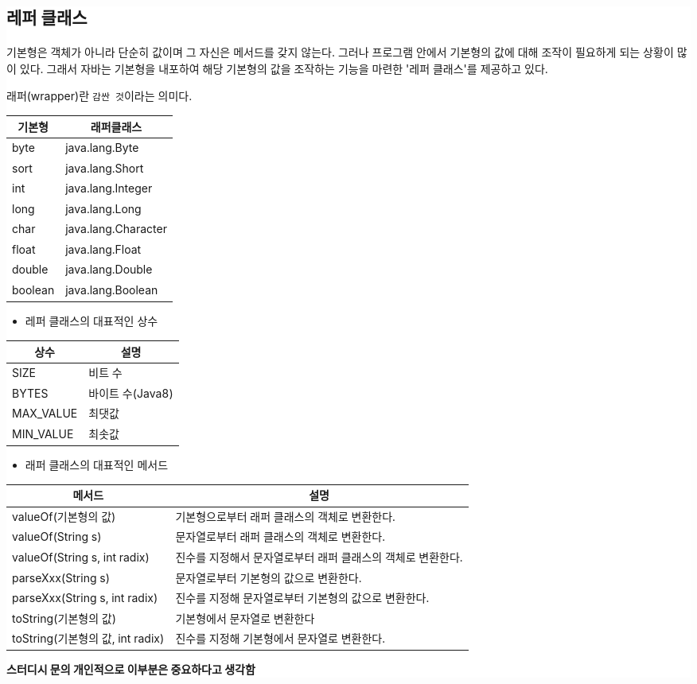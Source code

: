 ## 레퍼 클래스

기본형은 객체가 아니라 단순히 값이며 그 자신은 메서드를 갖지 않는다. 그러나 프로그램 안에서 기본형의 값에 대해 조작이 필요하게 되는 상황이 많이 있다. 그래서 자바는 기본형을 내포하여 해당 기본형의 값을 조작하는 기능을 마련한 '레퍼 클래스'를 제공하고 있다.

래퍼(wrapper)란 `감싼 것`이라는 의미다.

|기본형|래퍼클래스|
|------|-----------|
|byte|java.lang.Byte|
|sort|java.lang.Short|
|int|java.lang.Integer|
|long|java.lang.Long|
|char|java.lang.Character|
|float|java.lang.Float|
|double|java.lang.Double|
|boolean|java.lang.Boolean|

- 레퍼 클래스의 대표적인 상수

|상수|설명|
|------|-----------|
|SIZE|비트 수|
|BYTES|바이트 수(Java8)|
|MAX_VALUE|최댓값|
|MIN_VALUE|최솟값|

- 래퍼 클래스의 대표적인 메서드 

|메서드|설명|
|------|-----------|
|valueOf(기본형의 값)|기본형으로부터 래퍼 클래스의 객체로 변환한다.|
|valueOf(String s)|문자열로부터 래퍼 클래스의 객체로 변환한다.|
|valueOf(String s, int radix)|진수를 지정해서 문자열로부터 래퍼 클래스의 객체로 변환한다.|
|parseXxx(String s)|문자열로부터 기본형의 값으로 변환한다.|
|parseXxx(String s, int radix)|진수를 지정해 문자열로부터 기본형의 값으로 변환한다.|
|toString(기본형의 값)|기본형에서 문자열로 변환한다|
|toString(기본형의 값, int radix)|진수를 지정해 기본형에서 문자열로 변환한다.|

**스터디시 문의 개인적으로 이부분은 중요하다고 생각함**

